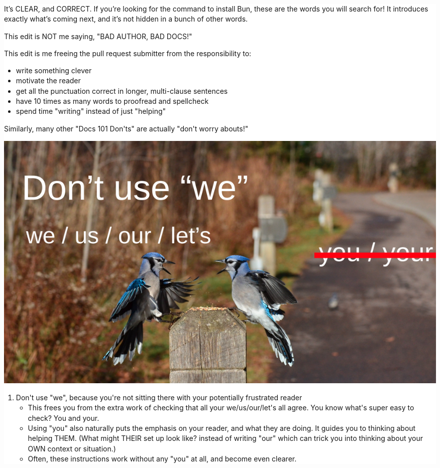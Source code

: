 It’s CLEAR, and CORRECT. If you’re looking for the command to install Bun, these are the words you will search for! It introduces exactly what’s coming next, and it’s not hidden in a bunch of other words.

This edit is NOT me saying, "BAD AUTHOR, BAD DOCS!"

This edit is me freeing the pull request submitter from the responsibility to:

- write something clever
- motivate the reader
- get all the punctuation correct in longer, multi-clause sentences
- have 10 times as many words to proofread and spellcheck
- spend time "writing" instead of just "helping"

Similarly, many other "Docs 101 Don'ts" are actually "don't worry abouts!" 

![""]( ../../../assets/we.png)

1. Don't use "we", because you're not sitting there with your potentially frustrated reader
    - This frees you from the extra work of checking that all your we/us/our/let's all agree. You know what's super easy to check? You and your.
    - Using "you" also naturally puts the emphasis on your reader, and what they are doing. It guides you to thinking about helping THEM. (What might THEIR set up look like? instead of writing "our" which can trick you into thinking about your OWN context or situation.)
    - Often, these instructions work without any "you" at all, and become even clearer.
